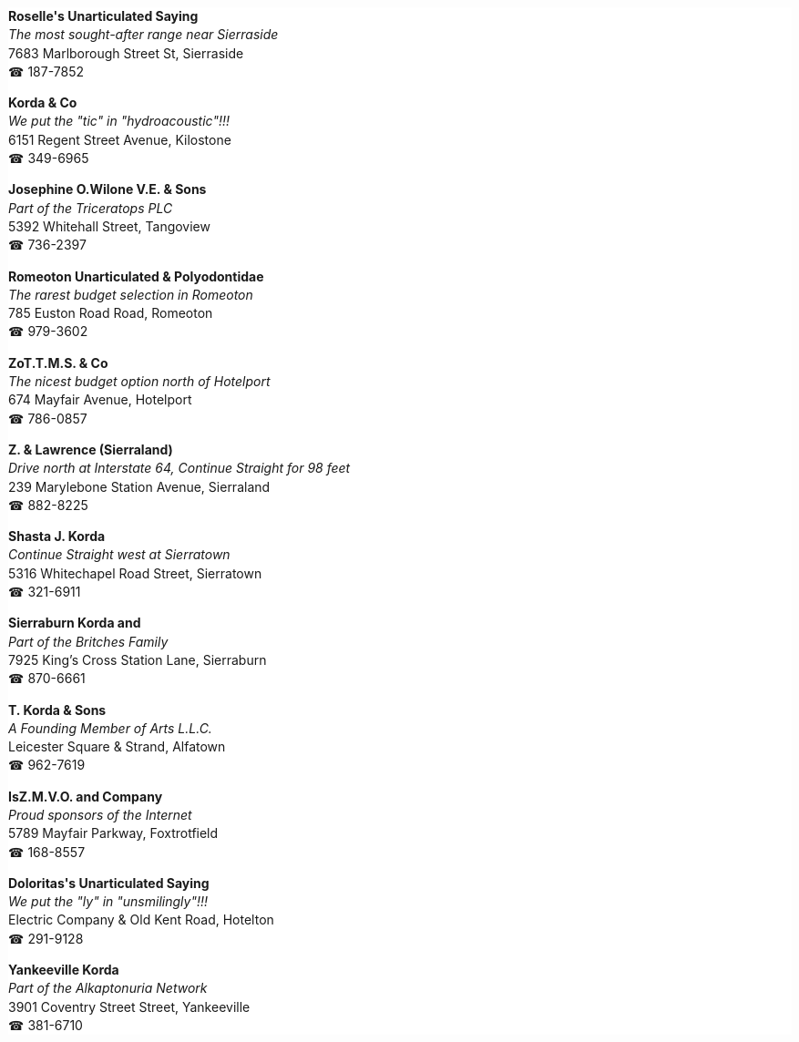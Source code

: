 **Roselle's Unarticulated Saying**  
_The most sought-after range near Sierraside_  
7683 Marlborough Street St, Sierraside  
☎ 187-7852

**Korda & Co**  
_We put the "tic" in "hydroacoustic"!!!_  
6151 Regent Street Avenue, Kilostone  
☎ 349-6965

**Josephine O.Wilone V.E. & Sons**  
_Part of the Triceratops PLC_  
5392 Whitehall Street, Tangoview  
☎ 736-2397

**Romeoton Unarticulated & Polyodontidae**  
_The rarest budget selection in Romeoton_  
785 Euston Road Road, Romeoton  
☎ 979-3602

**ZoT.T.M.S. & Co**  
_The nicest budget option north of Hotelport_  
674 Mayfair Avenue, Hotelport  
☎ 786-0857

**Z. & Lawrence (Sierraland)**  
_Drive north at Interstate 64, Continue Straight for 98 feet_  
239 Marylebone Station Avenue, Sierraland  
☎ 882-8225

**Shasta J. Korda**  
_Continue Straight west at Sierratown_  
5316 Whitechapel Road Street, Sierratown  
☎ 321-6911

**Sierraburn Korda and**  
_Part of the Britches Family_  
7925 King’s Cross Station Lane, Sierraburn  
☎ 870-6661

**T. Korda & Sons**  
_A Founding Member of Arts L.L.C._  
Leicester Square & Strand, Alfatown  
☎ 962-7619

**IsZ.M.V.O. and Company**  
_Proud sponsors of the Internet_  
5789 Mayfair Parkway, Foxtrotfield  
☎ 168-8557

**Doloritas's Unarticulated Saying**  
_We put the "ly" in "unsmilingly"!!!_  
Electric Company & Old Kent Road, Hotelton  
☎ 291-9128

**Yankeeville Korda**  
_Part of the Alkaptonuria Network_  
3901 Coventry Street Street, Yankeeville  
☎ 381-6710
